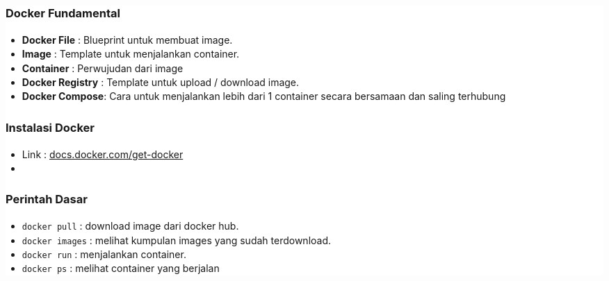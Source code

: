 ### **Docker Fundamental**

- **Docker File** : Blueprint untuk membuat image.
- **Image** : Template untuk menjalankan container.
- **Container** : Perwujudan dari image
- **Docker Registry** : Template untuk upload / download image.
- **Docker Compose**: Cara untuk menjalankan lebih dari 1 container secara bersamaan dan saling terhubung

### **Instalasi Docker**

- Link : [docs.docker.com/get-docker](docs.docker.com/get-docker)
-

### **Perintah Dasar**

- `docker pull` : download image dari docker hub.
- `docker images` : melihat kumpulan images yang sudah terdownload.
- `docker run` : menjalankan container.
- `docker ps` : melihat container yang berjalan
